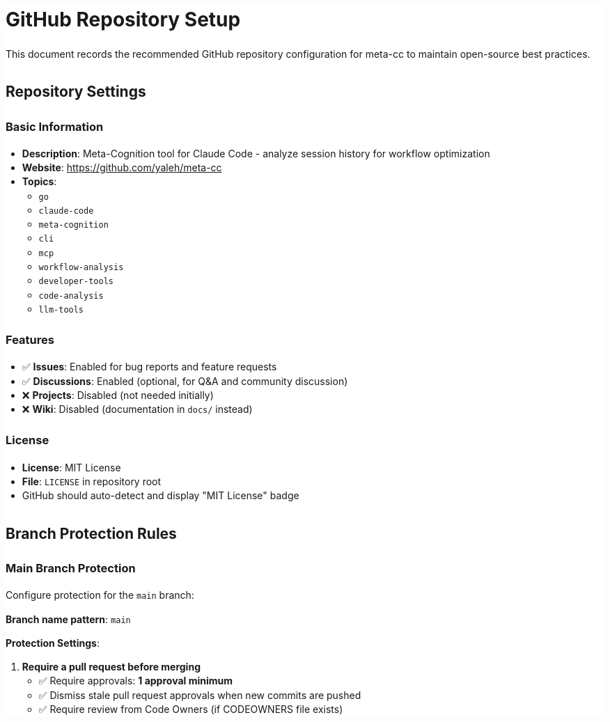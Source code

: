 # GitHub Repository Setup

This document records the recommended GitHub repository configuration for meta-cc to maintain open-source best practices.

## Repository Settings

### Basic Information

- **Description**: Meta-Cognition tool for Claude Code - analyze session history for workflow optimization
- **Website**: https://github.com/yaleh/meta-cc
- **Topics**:
  - `go`
  - `claude-code`
  - `meta-cognition`
  - `cli`
  - `mcp`
  - `workflow-analysis`
  - `developer-tools`
  - `code-analysis`
  - `llm-tools`

### Features

- ✅ **Issues**: Enabled for bug reports and feature requests
- ✅ **Discussions**: Enabled (optional, for Q&A and community discussion)
- ❌ **Projects**: Disabled (not needed initially)
- ❌ **Wiki**: Disabled (documentation in `docs/` instead)

### License

- **License**: MIT License
- **File**: `LICENSE` in repository root
- GitHub should auto-detect and display "MIT License" badge

## Branch Protection Rules

### Main Branch Protection

Configure protection for the `main` branch:

**Branch name pattern**: `main`

**Protection Settings**:

1. **Require a pull request before merging**
   - ✅ Require approvals: **1 approval minimum**
   - ✅ Dismiss stale pull request approvals when new commits are pushed
   - ✅ Require review from Code Owners (if CODEOWNERS file exists)
